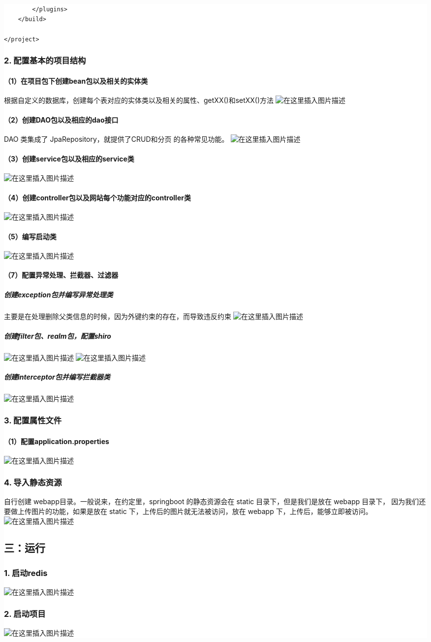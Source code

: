 ```
        </plugins>
    </build>

</project>

```
###  2. 配置基本的项目结构
#### （1）在项目包下创建bean包以及相关的实体类
根据自定义的数据库，创建每个表对应的实体类以及相关的属性、getXX()和setXX()方法
![在这里插入图片描述](https://img-blog.csdnimg.cn/20190622213928464.png?x-oss-process=image/watermark,type_ZmFuZ3poZW5naGVpdGk,shadow_10,text_aHR0cHM6Ly9ibG9nLmNzZG4ubmV0L3dlaXhpbl8zNjkwNDU2OA==,size_16,color_FFFFFF,t_70)
#### （2）创建DAO包以及相应的dao接口
DAO 类集成了 JpaRepository，就提供了CRUD和分页 的各种常见功能。
![在这里插入图片描述](https://img-blog.csdnimg.cn/20190622214107981.png?x-oss-process=image/watermark,type_ZmFuZ3poZW5naGVpdGk,shadow_10,text_aHR0cHM6Ly9ibG9nLmNzZG4ubmV0L3dlaXhpbl8zNjkwNDU2OA==,size_16,color_FFFFFF,t_70)
#### （3）创建service包以及相应的service类
![在这里插入图片描述](https://img-blog.csdnimg.cn/20190622214338538.png?x-oss-process=image/watermark,type_ZmFuZ3poZW5naGVpdGk,shadow_10,text_aHR0cHM6Ly9ibG9nLmNzZG4ubmV0L3dlaXhpbl8zNjkwNDU2OA==,size_16,color_FFFFFF,t_70)
#### （4）创建controller包以及网站每个功能对应的controller类
![在这里插入图片描述](https://img-blog.csdnimg.cn/20190622214433901.png?x-oss-process=image/watermark,type_ZmFuZ3poZW5naGVpdGk,shadow_10,text_aHR0cHM6Ly9ibG9nLmNzZG4ubmV0L3dlaXhpbl8zNjkwNDU2OA==,size_16,color_FFFFFF,t_70)
#### （5）编写启动类
![在这里插入图片描述](https://img-blog.csdnimg.cn/2019062221461021.png?x-oss-process=image/watermark,type_ZmFuZ3poZW5naGVpdGk,shadow_10,text_aHR0cHM6Ly9ibG9nLmNzZG4ubmV0L3dlaXhpbl8zNjkwNDU2OA==,size_16,color_FFFFFF,t_70)
#### （7）配置异常处理、拦截器、过滤器
##### 创建exception包并编写异常处理类
主要是在处理删除父类信息的时候，因为外键约束的存在，而导致违反约束
![在这里插入图片描述](https://img-blog.csdnimg.cn/20190622214706939.png?x-oss-process=image/watermark,type_ZmFuZ3poZW5naGVpdGk,shadow_10,text_aHR0cHM6Ly9ibG9nLmNzZG4ubmV0L3dlaXhpbl8zNjkwNDU2OA==,size_16,color_FFFFFF,t_70)
##### 创建filter包、realm包，配置shiro
![在这里插入图片描述](https://img-blog.csdnimg.cn/20190622223913793.png?x-oss-process=image/watermark,type_ZmFuZ3poZW5naGVpdGk,shadow_10,text_aHR0cHM6Ly9ibG9nLmNzZG4ubmV0L3dlaXhpbl8zNjkwNDU2OA==,size_16,color_FFFFFF,t_70)
![在这里插入图片描述](https://img-blog.csdnimg.cn/20190622223929599.png?x-oss-process=image/watermark,type_ZmFuZ3poZW5naGVpdGk,shadow_10,text_aHR0cHM6Ly9ibG9nLmNzZG4ubmV0L3dlaXhpbl8zNjkwNDU2OA==,size_16,color_FFFFFF,t_70)
##### 创建interceptor包并编写拦截器类
![在这里插入图片描述](https://img-blog.csdnimg.cn/20190622223959586.png?x-oss-process=image/watermark,type_ZmFuZ3poZW5naGVpdGk,shadow_10,text_aHR0cHM6Ly9ibG9nLmNzZG4ubmV0L3dlaXhpbl8zNjkwNDU2OA==,size_16,color_FFFFFF,t_70)
### 3. 配置属性文件
#### （1）配置application.properties
![在这里插入图片描述](https://img-blog.csdnimg.cn/2019062221483123.png?x-oss-process=image/watermark,type_ZmFuZ3poZW5naGVpdGk,shadow_10,text_aHR0cHM6Ly9ibG9nLmNzZG4ubmV0L3dlaXhpbl8zNjkwNDU2OA==,size_16,color_FFFFFF,t_70)
### 4. 导入静态资源
自行创建 webapp目录。一般说来，在约定里，springboot 的静态资源会在 static 目录下，但是我们是放在 webapp 目录下， 因为我们还要做上传图片的功能，如果是放在 static 下，上传后的图片就无法被访问，放在 webapp 下，上传后，能够立即被访问。
![在这里插入图片描述](https://img-blog.csdnimg.cn/20190622220314716.png?x-oss-process=image/watermark,type_ZmFuZ3poZW5naGVpdGk,shadow_10,text_aHR0cHM6Ly9ibG9nLmNzZG4ubmV0L3dlaXhpbl8zNjkwNDU2OA==,size_16,color_FFFFFF,t_70)
## 三：运行
### 1. 启动redis
![在这里插入图片描述](https://img-blog.csdnimg.cn/20190622220541351.png?x-oss-process=image/watermark,type_ZmFuZ3poZW5naGVpdGk,shadow_10,text_aHR0cHM6Ly9ibG9nLmNzZG4ubmV0L3dlaXhpbl8zNjkwNDU2OA==,size_16,color_FFFFFF,t_70)
### 2. 启动项目
![在这里插入图片描述](https://img-blog.csdnimg.cn/20190622224115440.png?x-oss-process=image/watermark,type_ZmFuZ3poZW5naGVpdGk,shadow_10,text_aHR0cHM6Ly9ibG9nLmNzZG4ubmV0L3dlaXhpbl8zNjkwNDU2OA==,size_16,color_FFFFFF,t_70)

